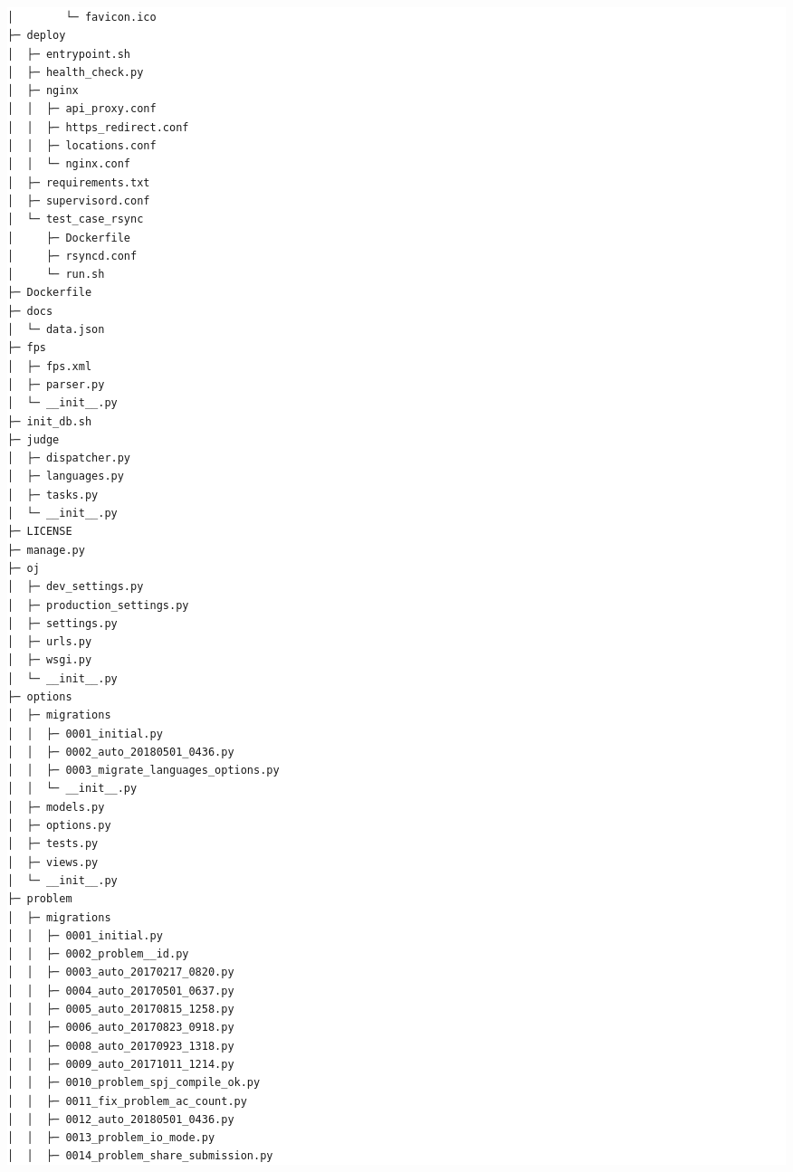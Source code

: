 ```
│        └─ favicon.ico
├─ deploy
│  ├─ entrypoint.sh
│  ├─ health_check.py
│  ├─ nginx
│  │  ├─ api_proxy.conf
│  │  ├─ https_redirect.conf
│  │  ├─ locations.conf
│  │  └─ nginx.conf
│  ├─ requirements.txt
│  ├─ supervisord.conf
│  └─ test_case_rsync
│     ├─ Dockerfile
│     ├─ rsyncd.conf
│     └─ run.sh
├─ Dockerfile
├─ docs
│  └─ data.json
├─ fps
│  ├─ fps.xml
│  ├─ parser.py
│  └─ __init__.py
├─ init_db.sh
├─ judge
│  ├─ dispatcher.py
│  ├─ languages.py
│  ├─ tasks.py
│  └─ __init__.py
├─ LICENSE
├─ manage.py
├─ oj
│  ├─ dev_settings.py
│  ├─ production_settings.py
│  ├─ settings.py
│  ├─ urls.py
│  ├─ wsgi.py
│  └─ __init__.py
├─ options
│  ├─ migrations
│  │  ├─ 0001_initial.py
│  │  ├─ 0002_auto_20180501_0436.py
│  │  ├─ 0003_migrate_languages_options.py
│  │  └─ __init__.py
│  ├─ models.py
│  ├─ options.py
│  ├─ tests.py
│  ├─ views.py
│  └─ __init__.py
├─ problem
│  ├─ migrations
│  │  ├─ 0001_initial.py
│  │  ├─ 0002_problem__id.py
│  │  ├─ 0003_auto_20170217_0820.py
│  │  ├─ 0004_auto_20170501_0637.py
│  │  ├─ 0005_auto_20170815_1258.py
│  │  ├─ 0006_auto_20170823_0918.py
│  │  ├─ 0008_auto_20170923_1318.py
│  │  ├─ 0009_auto_20171011_1214.py
│  │  ├─ 0010_problem_spj_compile_ok.py
│  │  ├─ 0011_fix_problem_ac_count.py
│  │  ├─ 0012_auto_20180501_0436.py
│  │  ├─ 0013_problem_io_mode.py
│  │  ├─ 0014_problem_share_submission.py
```